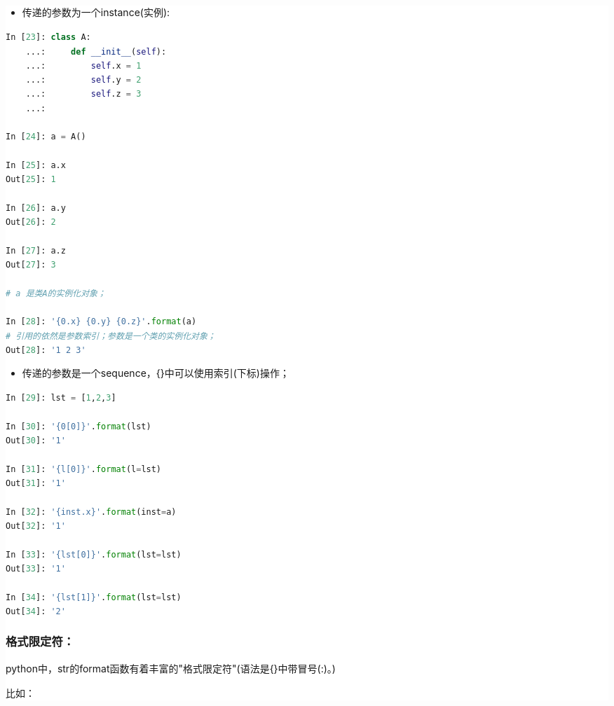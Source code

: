* 传递的参数为一个instance(实例):
```python 
In [23]: class A:
    ...:     def __init__(self):
    ...:         self.x = 1
    ...:         self.y = 2
    ...:         self.z = 3
    ...:         

In [24]: a = A()

In [25]: a.x
Out[25]: 1

In [26]: a.y
Out[26]: 2

In [27]: a.z
Out[27]: 3

# a 是类A的实例化对象；

In [28]: '{0.x} {0.y} {0.z}'.format(a)
# 引用的依然是参数索引；参数是一个类的实例化对象；
Out[28]: '1 2 3'
```

* 传递的参数是一个sequence，{}中可以使用索引(下标)操作；
```python 
In [29]: lst = [1,2,3]

In [30]: '{0[0]}'.format(lst)
Out[30]: '1'

In [31]: '{l[0]}'.format(l=lst)
Out[31]: '1'

In [32]: '{inst.x}'.format(inst=a)
Out[32]: '1'

In [33]: '{lst[0]}'.format(lst=lst)
Out[33]: '1'

In [34]: '{lst[1]}'.format(lst=lst)
Out[34]: '2'
```

### 格式限定符：

python中，str的format函数有着丰富的"格式限定符"(语法是{}中带冒号(:)。) 

比如：

